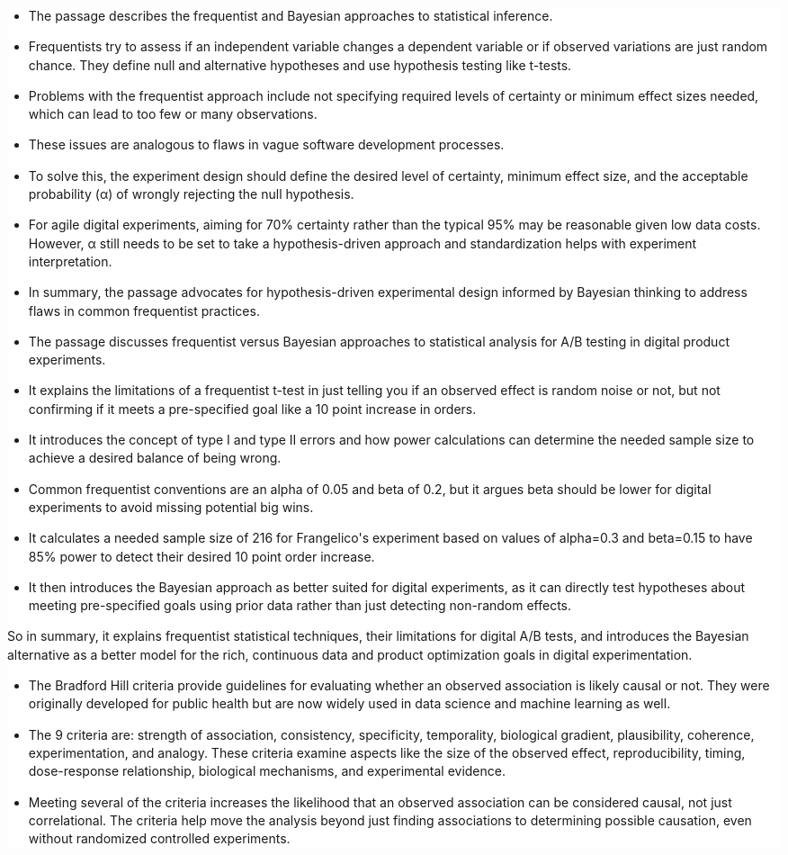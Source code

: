  

- The passage describes the frequentist and Bayesian approaches to statistical inference. 

- Frequentists try to assess if an independent variable changes a dependent variable or if observed variations are just random chance. They define null and alternative hypotheses and use hypothesis testing like t-tests. 

- Problems with the frequentist approach include not specifying required levels of certainty or minimum effect sizes needed, which can lead to too few or many observations. 

- These issues are analogous to flaws in vague software development processes. 

- To solve this, the experiment design should define the desired level of certainty, minimum effect size, and the acceptable probability (α) of wrongly rejecting the null hypothesis. 

- For agile digital experiments, aiming for 70% certainty rather than the typical 95% may be reasonable given low data costs. However, α still needs to be set to take a hypothesis-driven approach and standardization helps with experiment interpretation.

- In summary, the passage advocates for hypothesis-driven experimental design informed by Bayesian thinking to address flaws in common frequentist practices.

 

- The passage discusses frequentist versus Bayesian approaches to statistical analysis for A/B testing in digital product experiments. 

- It explains the limitations of a frequentist t-test in just telling you if an observed effect is random noise or not, but not confirming if it meets a pre-specified goal like a 10 point increase in orders. 

- It introduces the concept of type I and type II errors and how power calculations can determine the needed sample size to achieve a desired balance of being wrong. 

- Common frequentist conventions are an alpha of 0.05 and beta of 0.2, but it argues beta should be lower for digital experiments to avoid missing potential big wins. 

- It calculates a needed sample size of 216 for Frangelico's experiment based on values of alpha=0.3 and beta=0.15 to have 85% power to detect their desired 10 point order increase.

- It then introduces the Bayesian approach as better suited for digital experiments, as it can directly test hypotheses about meeting pre-specified goals using prior data rather than just detecting non-random effects.

So in summary, it explains frequentist statistical techniques, their limitations for digital A/B tests, and introduces the Bayesian alternative as a better model for the rich, continuous data and product optimization goals in digital experimentation.

 

- The Bradford Hill criteria provide guidelines for evaluating whether an observed association is likely causal or not. They were originally developed for public health but are now widely used in data science and machine learning as well.

- The 9 criteria are: strength of association, consistency, specificity, temporality, biological gradient, plausibility, coherence, experimentation, and analogy. These criteria examine aspects like the size of the observed effect, reproducibility, timing, dose-response relationship, biological mechanisms, and experimental evidence. 

- Meeting several of the criteria increases the likelihood that an observed association can be considered causal, not just correlational. The criteria help move the analysis beyond just finding associations to determining possible causation, even without randomized controlled experiments. 
